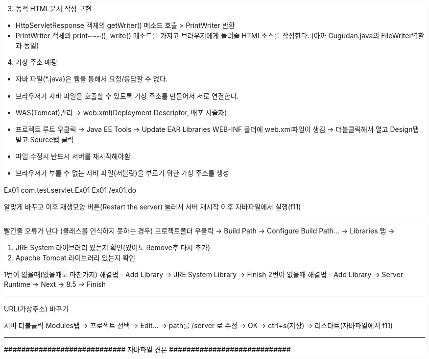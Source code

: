 3. 동적 HTML문서 작성 구현
  - HttpServletResponse 객체의 getWriter() 메소드 호출 > PrintWriter 반환
  - PrintWriter 객체의 print~~~(), write() 메소드를 가지고 브라우저에게 돌려줄 HTML소스를 작성한다.
      (아까 Gugudan.java의 FileWriter역할과 동일)

4. 가상 주소 매핑
  - 자바 파일(*.java)은 웹을 통해서 요청/응답할 수 없다.
  - 브라우저가 자바 파일을 호출할 수 있도록 가상 주소를 만들어서 서로 연결한다.
  - WAS(Tomcat)관리 → web.xml(Deployment Descriptor, 배포 서술자)

  - 프로젝트 루트 우클릭 → Java EE Tools → Update EAR Libraries
    WEB-INF 폴더에 web.xml파일이 생김 → 더블클릭해서 열고 Design탭 말고 Source탭 클릭
  - 파일 수정시 반드시 서버를 재시작해야함
  - 브라우저가 부를 수 없는 자바 파일(서블릿)을 부르기 위한 가상 주소를 생성

<servlet>
	<servlet-name>Ex01</servlet-name>
	<servlet-class>com.test.servlet.Ex01</servlet-class>
</servlet>
<servlet-mapping>
	<servlet-name>Ex01</servlet-name>
	<!--
		서블릿 가상 주소는 자유롭게.. 되도록↓
		1. 서블릿 이름과 유사하게
		2. 되도록 소문자
		3. 확장자(~~~.프로젝트/회사키워드 , ~~~.do)
	-->
	<url-pattern>/ex01.do</url-pattern>
</servlet-mapping>

알맞게 바꾸고
이후 재생모양 버튼(Restart the server) 눌러서 서버 재시작
이후 자바파일에서 실행(f11)

----------------------------------------------------------------------------------------------------

빨간줄 오류가 난다 (클래스를 인식하지 못하는 경우)
프로젝트폴더 우클릭 → Build Path → Configure Build Path... → Libraries 탭 →
1. JRE System 라이브러리 있는지 확인(있어도 Remove후 다시 추가)
2. Apache Tomcat 라이브러리 있는지 확인

1번이 없을때(있을때도 마찬가지) 해결법 - Add Library → JRE System Library → Finish
2번이 없을때 해결법 - Add Library → Server Runtime → Next → 8.5 → Finish

----------------------------------------------------------------------------------------------------

URL(가상주소) 바꾸기

서버 더블클릭 Modules탭 → 프로젝트 선택 → Edit... → path를 /server 로 수정 → OK → ctrl+s(저장) → 리스타트(자바파일에서 f11)

----------------------------------------------------------------------------------------------------

############################
	자바파일 견본
############################
